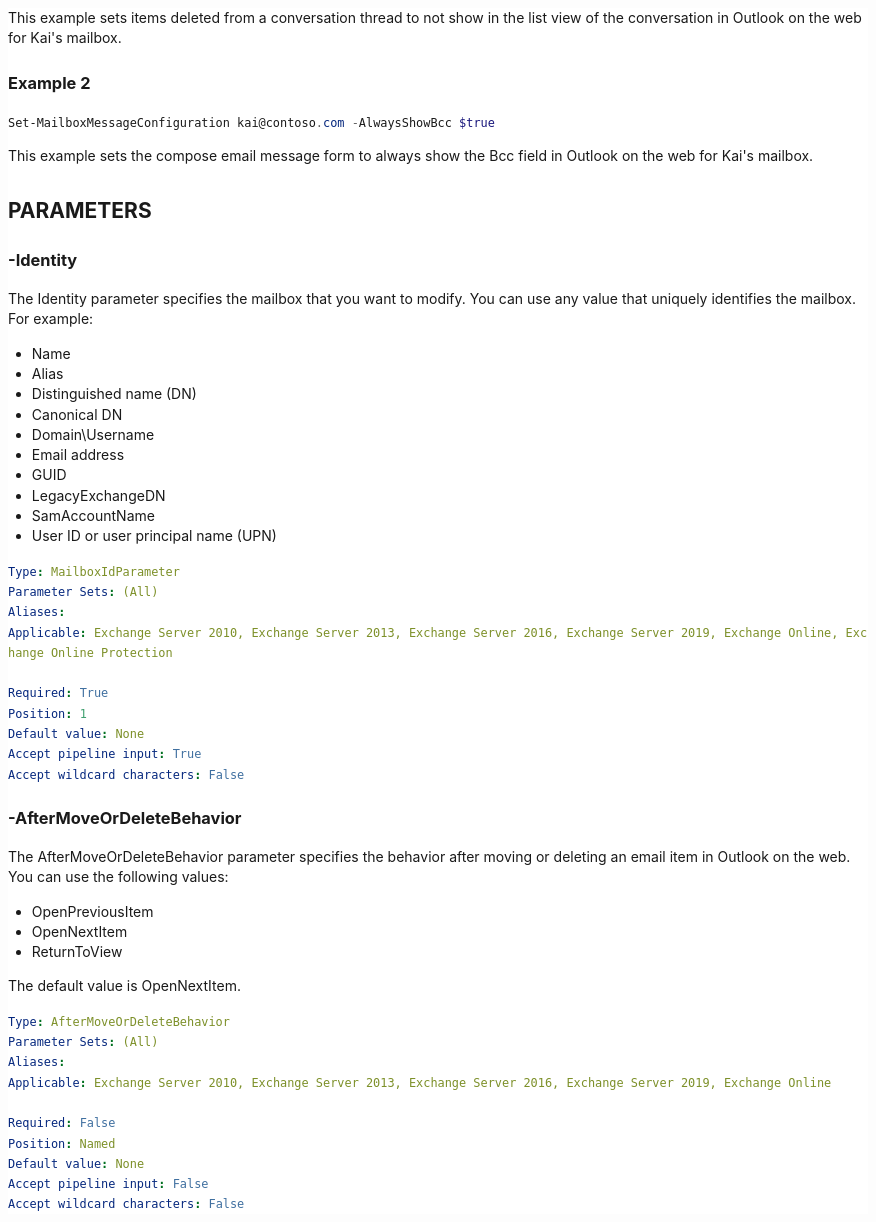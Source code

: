 This example sets items deleted from a conversation thread to not show in the list view of the conversation in Outlook on the web for Kai's mailbox.

### Example 2
```powershell
Set-MailboxMessageConfiguration kai@contoso.com -AlwaysShowBcc $true
```

This example sets the compose email message form to always show the Bcc field in Outlook on the web for Kai's mailbox.

## PARAMETERS

### -Identity
The Identity parameter specifies the mailbox that you want to modify. You can use any value that uniquely identifies the mailbox. For example:

- Name
- Alias
- Distinguished name (DN)
- Canonical DN
- Domain\\Username
- Email address
- GUID
- LegacyExchangeDN
- SamAccountName
- User ID or user principal name (UPN)

```yaml
Type: MailboxIdParameter
Parameter Sets: (All)
Aliases:
Applicable: Exchange Server 2010, Exchange Server 2013, Exchange Server 2016, Exchange Server 2019, Exchange Online, Exchange Online Protection

Required: True
Position: 1
Default value: None
Accept pipeline input: True
Accept wildcard characters: False
```

### -AfterMoveOrDeleteBehavior
The AfterMoveOrDeleteBehavior parameter specifies the behavior after moving or deleting an email item in Outlook on the web. You can use the following values:

- OpenPreviousItem
- OpenNextItem
- ReturnToView

The default value is OpenNextItem.

```yaml
Type: AfterMoveOrDeleteBehavior
Parameter Sets: (All)
Aliases:
Applicable: Exchange Server 2010, Exchange Server 2013, Exchange Server 2016, Exchange Server 2019, Exchange Online

Required: False
Position: Named
Default value: None
Accept pipeline input: False
Accept wildcard characters: False
```
